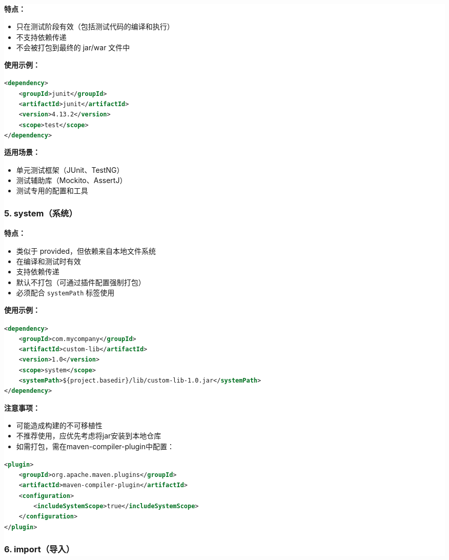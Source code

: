 **特点：**
- 只在测试阶段有效（包括测试代码的编译和执行）
- 不支持依赖传递
- 不会被打包到最终的 jar/war 文件中

**使用示例：**
```xml
<dependency>
    <groupId>junit</groupId>
    <artifactId>junit</artifactId>
    <version>4.13.2</version>
    <scope>test</scope>
</dependency>
```

**适用场景：**
- 单元测试框架（JUnit、TestNG）
- 测试辅助库（Mockito、AssertJ）
- 测试专用的配置和工具

### 5. system（系统）

**特点：**
- 类似于 provided，但依赖来自本地文件系统
- 在编译和测试时有效
- 支持依赖传递
- 默认不打包（可通过插件配置强制打包）
- 必须配合 `systemPath` 标签使用

**使用示例：**
```xml
<dependency>
    <groupId>com.mycompany</groupId>
    <artifactId>custom-lib</artifactId>
    <version>1.0</version>
    <scope>system</scope>
    <systemPath>${project.basedir}/lib/custom-lib-1.0.jar</systemPath>
</dependency>
```

**注意事项：**
- 可能造成构建的不可移植性
- 不推荐使用，应优先考虑将jar安装到本地仓库
- 如需打包，需在maven-compiler-plugin中配置：
```xml
<plugin>
    <groupId>org.apache.maven.plugins</groupId>
    <artifactId>maven-compiler-plugin</artifactId>
    <configuration>
        <includeSystemScope>true</includeSystemScope>
    </configuration>
</plugin>
```

### 6. import（导入）
